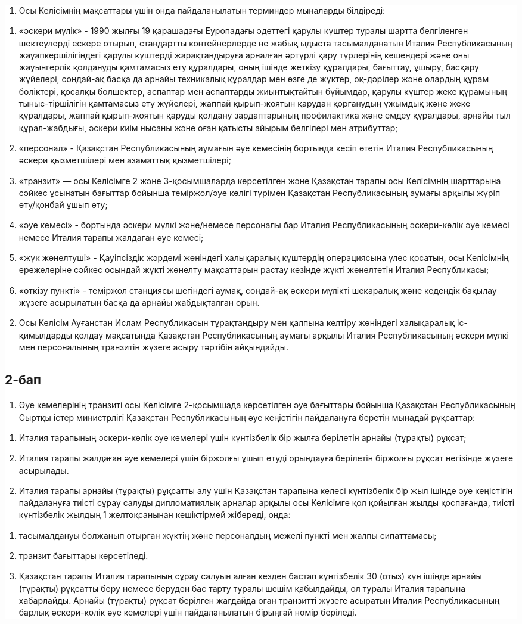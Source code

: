 1. Осы Келісімнің мақсаттары үшін онда пайдаланылатын терминдер мыналарды білдіреді:

1) «әскери мүлік» - 1990 жылғы 19 қарашадағы Еуропадағы әдеттегі қарулы күштер туралы шартта белгіленген шектеулерді ескере отырып, стандартты контейнерлерде не жабық ыдыста тасымалданатын Италия Республикасының жауапкершілігіндегі қарулы күштерді жарақтандыруға арналған әртүрлі қару түрлерінің кешендері және оны жауынгерлік қолдануды қамтамасыз ету құралдары, оның ішінде жеткізу құралдары, бағыттау, ұшыру, басқару жүйелері, сондай-ақ басқа да арнайы техникалық құралдар мен өзге де жүктер, оқ-дәрілер және олардың құрам бөліктері, қосалқы бөлшектер, аспаптар мен аспаптарды жиынтықтайтын бұйымдар, қарулы күштер жеке құрамының тыныс-тіршілігін қамтамасыз ету жүйелері, жаппай қырып-жоятын қарудан қорғанудың ұжымдық және жеке құралдары, жаппай қырып-жоятын қаруды қолдану зардаптарының профилактика және емдеу құралдары, арнайы тыл құрал-жабдығы, әскери киім нысаны және оған қатысты айырым белгілері мен атрибуттар;

2) «персонал» - Қазақстан Республикасының аумағын әуе кемесінің бортында кесіп өтетін Италия Республикасының әскери қызметшілері мен азаматтық қызметшілері;

3) «транзит» — осы Келісімге 2 және 3-қосымшаларда көрсетілген және Қазақстан тарапы осы Келісімнің шарттарына сәйкес ұсынатын бағыттар бойынша теміржол/әуе көлігі түрімен Қазақстан Республикасының аумағы арқылы жүріп өту/қонбай ұшып өту;

4) «әуе кемесі» - бортында әскери мүлкі және/немесе персоналы бар Италия Республикасының әскери-көлік әуе кемесі немесе Италия тарапы жалдаған әуе кемесі;

5) «жүк жөнелтуші» - Қауіпсіздік жәрдемі жөніндегі халықаралық күштердің операциясына үлес қосатын, осы Келісімнің ережелеріне сәйкес осындай жүкті жөнелту мақсаттарын растау кезінде жүкті жөнелтетін Италия Республикасы;

6) «өткізу пункті» - теміржол станциясы шегіндегі аумақ, сондай-ақ әскери мүлікті шекаралық және кедендік бақылау жүзеге асырылатын басқа да арнайы жабдықталған орын.

2. Осы Келісім Ауғанстан Ислам Республикасын тұрақтандыру мен қалпына келтіру жөніндегі халықаралық іс-қимылдарды қолдау мақсатында Қазақстан Республикасының аумағы арқылы Италия Республикасының әскери мүлкі мен персоналының транзитін жүзеге асыру тәртібін айқындайды.

## 2-бап

1. Әуе кемелерінің транзиті осы Келісімге 2-қосымшада көрсетілген әуе бағыттары бойынша Қазақстан Республикасының Сыртқы істер министрлігі Қазақстан Республикасының әуе кеңістігін пайдалануға беретін мынадай рұқсаттар:

1) Италия тарапының әскери-көлік әуе кемелері үшін күнтізбелік бір жылға берілетін арнайы (тұрақты) рұқсат;

2) Италия тарапы жалдаған әуе кемелері үшін біржолғы ұшып өтуді орындауға берілетін біржолғы рұқсат негізінде жүзеге асырылады.

2. Италия тарапы арнайы (тұрақты) рұқсатты алу үшін Қазақстан тарапына келесі күнтізбелік бір жыл ішінде әуе кеңістігін пайдалануға тиісті сұрау салуды дипломатиялық арналар арқылы осы Келісімге қол қойылған жылды қоспағанда, тиісті күнтізбелік жылдың 1 желтоқсанынан кешіктірмей жібереді, онда:

1) тасымалдануы болжанып отырған жүктің және персоналдың межелі пункті мен жалпы сипаттамасы;

2) транзит бағыттары көрсетіледі.

3. Қазақстан тарапы Италия тарапының сұрау салуын алған кезден бастап күнтізбелік 30 (отыз) күн ішінде арнайы (тұрақты) рұқсатты беру немесе беруден бас тарту туралы шешім қабылдайды, ол туралы Италия тарапына хабарлайды. Арнайы (тұрақты) рұқсат берілген жағдайда оған транзитті жүзеге асыратын Италия Республикасының барлық әскери-көлік әуе кемелері үшін пайдаланылатын бірыңғай нөмір беріледі.
